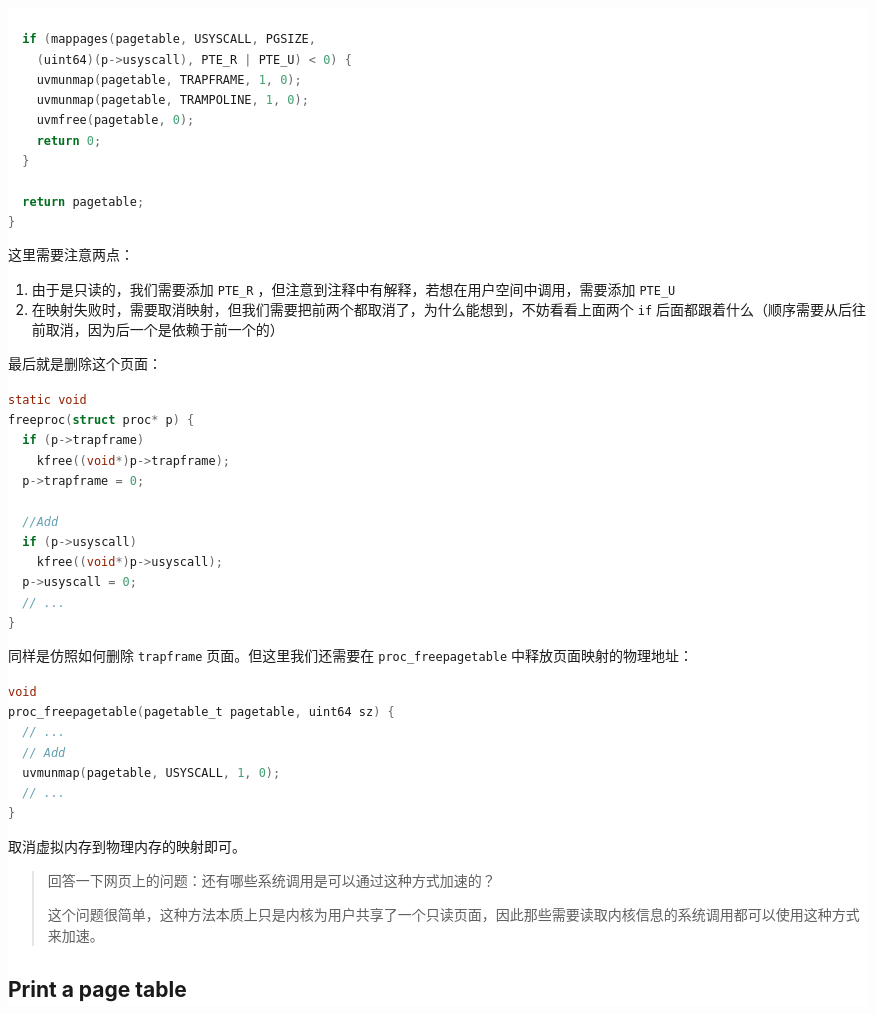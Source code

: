 ```c

  if (mappages(pagetable, USYSCALL, PGSIZE,
    (uint64)(p->usyscall), PTE_R | PTE_U) < 0) {
    uvmunmap(pagetable, TRAPFRAME, 1, 0);
    uvmunmap(pagetable, TRAMPOLINE, 1, 0);
    uvmfree(pagetable, 0);
    return 0;
  }

  return pagetable;
}
```

这里需要注意两点：

1. 由于是只读的，我们需要添加 `PTE_R` ，但注意到注释中有解释，若想在用户空间中调用，需要添加 `PTE_U`
2. 在映射失败时，需要取消映射，但我们需要把前两个都取消了，为什么能想到，不妨看看上面两个 `if` 后面都跟着什么（顺序需要从后往前取消，因为后一个是依赖于前一个的）

最后就是删除这个页面：

```c
static void
freeproc(struct proc* p) {
  if (p->trapframe)
    kfree((void*)p->trapframe);
  p->trapframe = 0;

  //Add
  if (p->usyscall)
    kfree((void*)p->usyscall);
  p->usyscall = 0;
  // ...
}
```

同样是仿照如何删除 `trapframe` 页面。但这里我们还需要在 `proc_freepagetable` 中释放页面映射的物理地址：

```c
void
proc_freepagetable(pagetable_t pagetable, uint64 sz) {
  // ...
  // Add
  uvmunmap(pagetable, USYSCALL, 1, 0);
  // ...
}
```

取消虚拟内存到物理内存的映射即可。

> 回答一下网页上的问题：还有哪些系统调用是可以通过这种方式加速的？
>
> 这个问题很简单，这种方法本质上只是内核为用户共享了一个只读页面，因此那些需要读取内核信息的系统调用都可以使用这种方式来加速。

## Print a page table
